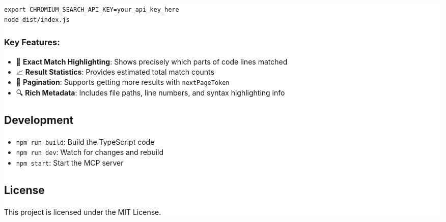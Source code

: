 ```
export CHROMIUM_SEARCH_API_KEY=your_api_key_here
node dist/index.js
```

### Key Features:
- 🎯 **Exact Match Highlighting**: Shows precisely which parts of code lines matched
- 📈 **Result Statistics**: Provides estimated total match counts  
- 🔄 **Pagination**: Supports getting more results with `nextPageToken`
- 🔍 **Rich Metadata**: Includes file paths, line numbers, and syntax highlighting info

## Development

- `npm run build`: Build the TypeScript code
- `npm run dev`: Watch for changes and rebuild
- `npm start`: Start the MCP server

## License

This project is licensed under the MIT License.